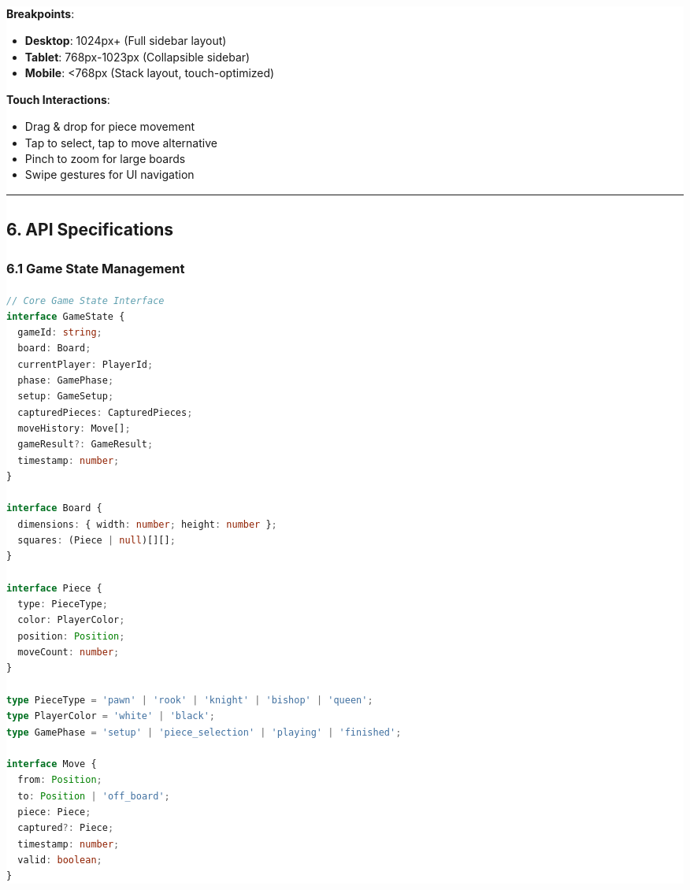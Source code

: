 **Breakpoints**:
- **Desktop**: 1024px+ (Full sidebar layout)
- **Tablet**: 768px-1023px (Collapsible sidebar)
- **Mobile**: <768px (Stack layout, touch-optimized)

**Touch Interactions**:
- Drag & drop for piece movement
- Tap to select, tap to move alternative
- Pinch to zoom for large boards
- Swipe gestures for UI navigation

---

## 6. API Specifications

### 6.1 Game State Management

```typescript
// Core Game State Interface
interface GameState {
  gameId: string;
  board: Board;
  currentPlayer: PlayerId;
  phase: GamePhase;
  setup: GameSetup;
  capturedPieces: CapturedPieces;
  moveHistory: Move[];
  gameResult?: GameResult;
  timestamp: number;
}

interface Board {
  dimensions: { width: number; height: number };
  squares: (Piece | null)[][];
}

interface Piece {
  type: PieceType;
  color: PlayerColor;
  position: Position;
  moveCount: number;
}

type PieceType = 'pawn' | 'rook' | 'knight' | 'bishop' | 'queen';
type PlayerColor = 'white' | 'black';
type GamePhase = 'setup' | 'piece_selection' | 'playing' | 'finished';

interface Move {
  from: Position;
  to: Position | 'off_board';
  piece: Piece;
  captured?: Piece;
  timestamp: number;
  valid: boolean;
}
```

